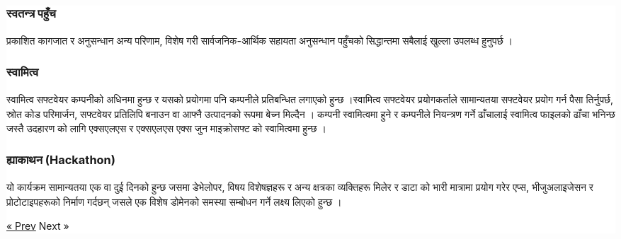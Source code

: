 ### स्वतन्त्र पहुँच
प्रकाशित कागजात र अनुसन्धान अन्य परिणाम, विशेष गरी सार्वजनिक-आर्थिक सहायता अनुसन्धान पहुँचको सिद्धान्तमा  सबैलाई खुल्ला  उपलब्ध हुनुपर्छ ।

### स्वामित्व
स्वामित्व सफ्टवेयर कम्पनीको अधिनमा  हुन्छ र  यसको प्रयोगमा  पनि कम्पनीले प्रतिबन्धित लगाएको  हुन्छ ।स्वामित्व सफ्टवेयर प्रयोगकर्ताले सामान्यतया सफ्टवेयर प्रयोग गर्न पैसा तिर्नुपर्छ, स्रोत कोड परिमार्जन, सफ्टवेयर प्रतिलिपि बनाउन वा आफ्नै उत्पादनको  रूपमा  बेच्न मिल्दैन । कम्पनी स्वामित्वमा हुने र कम्पनीले  नियन्त्रण गर्ने ढाँचालाई  स्वामित्व फाइलको  ढाँचा भनिन्छ जस्तै  उदहारण को लागि एक्सएलएस र एक्सएलएस एक्स जुन माइक्रोसफ्ट को स्वामित्वमा हुन्छ । 
 
### ह्याकाथन (Hackathon)
यो कार्यक्रम सामान्यतया एक वा दुई दिनको हुन्छ जसमा डेभेलोपर, विषय विशेषज्ञहरू र अन्य क्षत्रका व्यक्तिहरू मिलेर र डाटा को भारी  मात्रामा प्रयोग गरेर एप्स, भीजुअलाइजेसन र प्रोटोटाइपहरूको निर्माण गर्दछन् जसले  एक विशेष डोमेनको  समस्या सम्बोधन गर्ने लक्ष्य लिएको हुन्छ ।



<div class="pagination">
  <a class="pagination-item older" href="{{ site.baseurl }}/नेपाली-नागरिकले-सूचनाको-हक-प्रयोग-गर्ने-विधि">&laquo; Prev</a>
  <span class="pagination-item newer">Next &raquo;</span>
</div>
